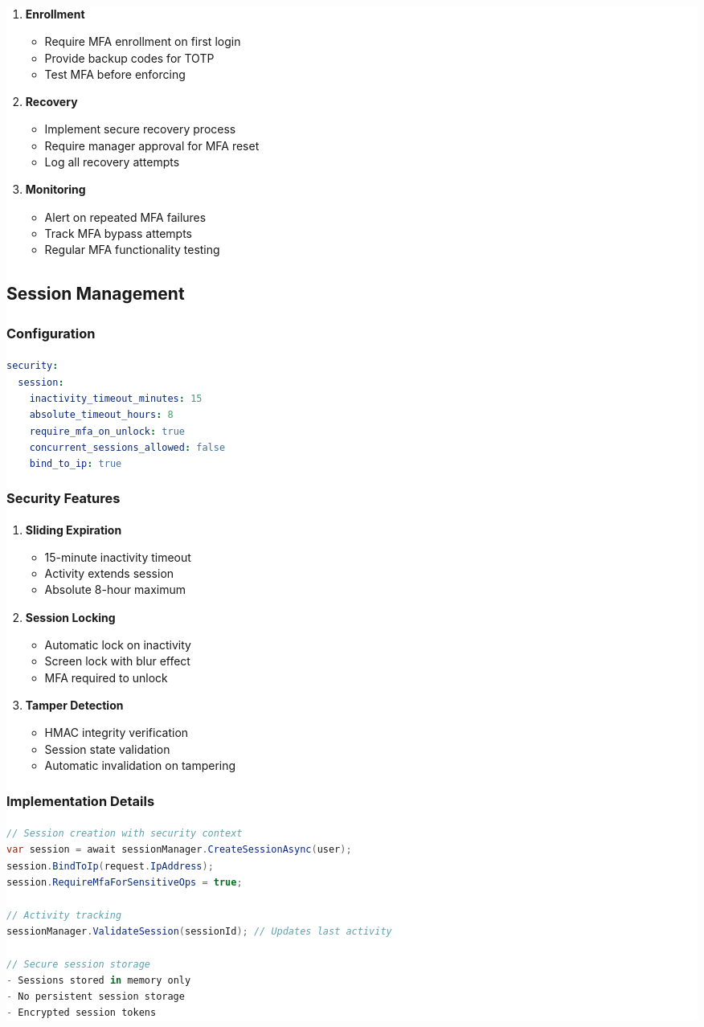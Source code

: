 1. **Enrollment**
   - Require MFA enrollment on first login
   - Provide backup codes for TOTP
   - Test MFA before enforcing

2. **Recovery**
   - Implement secure recovery process
   - Require manager approval for MFA reset
   - Log all recovery attempts

3. **Monitoring**
   - Alert on repeated MFA failures
   - Track MFA bypass attempts
   - Regular MFA functionality testing

## Session Management

### Configuration

```yaml
security:
  session:
    inactivity_timeout_minutes: 15
    absolute_timeout_hours: 8
    require_mfa_on_unlock: true
    concurrent_sessions_allowed: false
    bind_to_ip: true
```

### Security Features

1. **Sliding Expiration**
   - 15-minute inactivity timeout
   - Activity extends session
   - Absolute 8-hour maximum

2. **Session Locking**
   - Automatic lock on inactivity
   - Screen lock with blur effect
   - MFA required to unlock

3. **Tamper Detection**
   - HMAC integrity verification
   - Session state validation
   - Automatic invalidation on tampering

### Implementation Details

```csharp
// Session creation with security context
var session = await sessionManager.CreateSessionAsync(user);
session.BindToIp(request.IpAddress);
session.RequireMfaForSensitiveOps = true;

// Activity tracking
sessionManager.ValidateSession(sessionId); // Updates last activity

// Secure session storage
- Sessions stored in memory only
- No persistent session storage
- Encrypted session tokens
```
